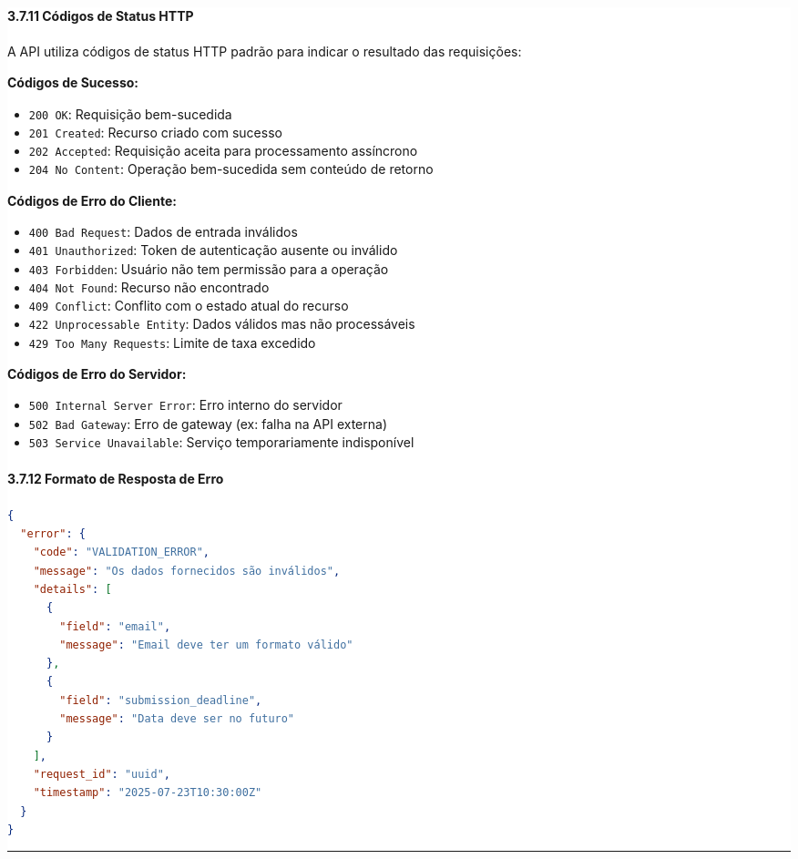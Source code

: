 #### 3.7.11 Códigos de Status HTTP

A API utiliza códigos de status HTTP padrão para indicar o resultado das requisições:

**Códigos de Sucesso:**
- `200 OK`: Requisição bem-sucedida
- `201 Created`: Recurso criado com sucesso
- `202 Accepted`: Requisição aceita para processamento assíncrono
- `204 No Content`: Operação bem-sucedida sem conteúdo de retorno

**Códigos de Erro do Cliente:**
- `400 Bad Request`: Dados de entrada inválidos
- `401 Unauthorized`: Token de autenticação ausente ou inválido
- `403 Forbidden`: Usuário não tem permissão para a operação
- `404 Not Found`: Recurso não encontrado
- `409 Conflict`: Conflito com o estado atual do recurso
- `422 Unprocessable Entity`: Dados válidos mas não processáveis
- `429 Too Many Requests`: Limite de taxa excedido

**Códigos de Erro do Servidor:**
- `500 Internal Server Error`: Erro interno do servidor
- `502 Bad Gateway`: Erro de gateway (ex: falha na API externa)
- `503 Service Unavailable`: Serviço temporariamente indisponível

#### 3.7.12 Formato de Resposta de Erro

```json
{
  "error": {
    "code": "VALIDATION_ERROR",
    "message": "Os dados fornecidos são inválidos",
    "details": [
      {
        "field": "email",
        "message": "Email deve ter um formato válido"
      },
      {
        "field": "submission_deadline",
        "message": "Data deve ser no futuro"
      }
    ],
    "request_id": "uuid",
    "timestamp": "2025-07-23T10:30:00Z"
  }
}
```

---

